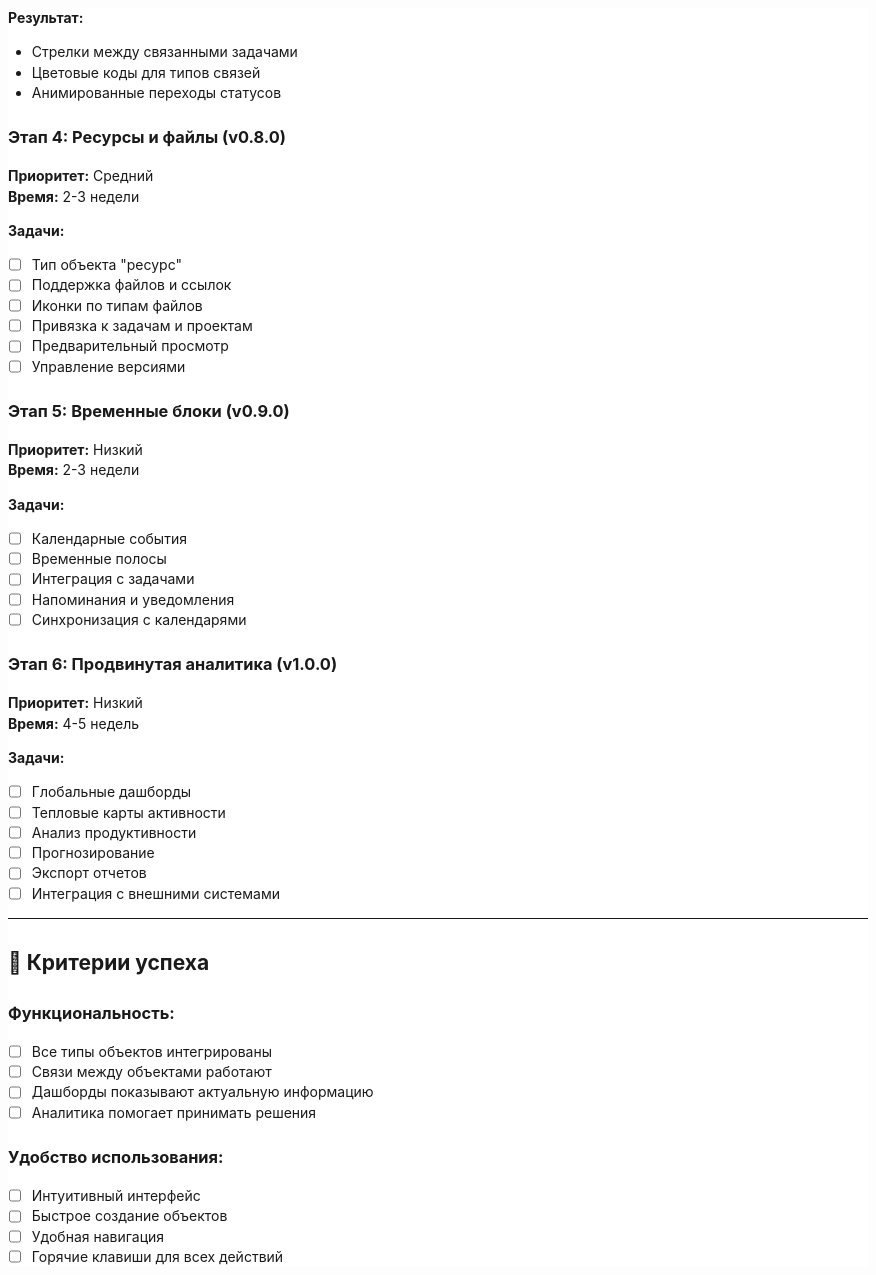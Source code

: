 **Результат:**
- Стрелки между связанными задачами
- Цветовые коды для типов связей
- Анимированные переходы статусов

### **Этап 4: Ресурсы и файлы (v0.8.0)**
**Приоритет:** Средний  
**Время:** 2-3 недели

**Задачи:**
- [ ] Тип объекта "ресурс"
- [ ] Поддержка файлов и ссылок
- [ ] Иконки по типам файлов
- [ ] Привязка к задачам и проектам
- [ ] Предварительный просмотр
- [ ] Управление версиями

### **Этап 5: Временные блоки (v0.9.0)**
**Приоритет:** Низкий  
**Время:** 2-3 недели

**Задачи:**
- [ ] Календарные события
- [ ] Временные полосы
- [ ] Интеграция с задачами
- [ ] Напоминания и уведомления
- [ ] Синхронизация с календарями

### **Этап 6: Продвинутая аналитика (v1.0.0)**
**Приоритет:** Низкий  
**Время:** 4-5 недель

**Задачи:**
- [ ] Глобальные дашборды
- [ ] Тепловые карты активности
- [ ] Анализ продуктивности
- [ ] Прогнозирование
- [ ] Экспорт отчетов
- [ ] Интеграция с внешними системами

---

## 🎯 **Критерии успеха**

### **Функциональность:**
- [ ] Все типы объектов интегрированы
- [ ] Связи между объектами работают
- [ ] Дашборды показывают актуальную информацию
- [ ] Аналитика помогает принимать решения

### **Удобство использования:**
- [ ] Интуитивный интерфейс
- [ ] Быстрое создание объектов
- [ ] Удобная навигация
- [ ] Горячие клавиши для всех действий
